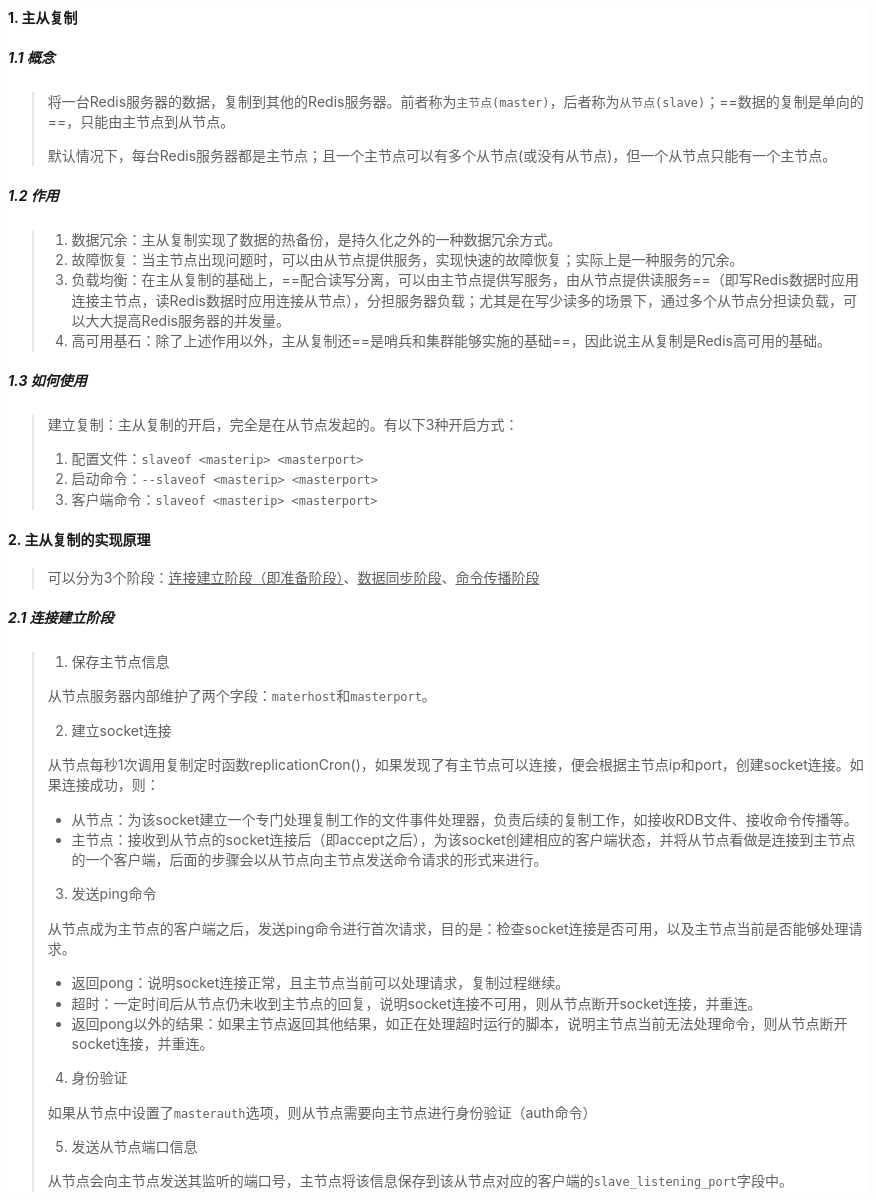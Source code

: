 #### 1. 主从复制

##### 1.1 概念

>将一台Redis服务器的数据，复制到其他的Redis服务器。前者称为`主节点(master)`，后者称为`从节点(slave)`；==数据的复制是单向的==，只能由主节点到从节点。
>
>默认情况下，每台Redis服务器都是主节点；且一个主节点可以有多个从节点(或没有从节点)，但一个从节点只能有一个主节点。

##### 1.2 作用

>1. 数据冗余：主从复制实现了数据的热备份，是持久化之外的一种数据冗余方式。
>2. 故障恢复：当主节点出现问题时，可以由从节点提供服务，实现快速的故障恢复；实际上是一种服务的冗余。
>3. 负载均衡：在主从复制的基础上，==配合读写分离，可以由主节点提供写服务，由从节点提供读服务==（即写Redis数据时应用连接主节点，读Redis数据时应用连接从节点），分担服务器负载；尤其是在写少读多的场景下，通过多个从节点分担读负载，可以大大提高Redis服务器的并发量。
>4. 高可用基石：除了上述作用以外，主从复制还==是哨兵和集群能够实施的基础==，因此说主从复制是Redis高可用的基础。

##### 1.3 如何使用

>建立复制：主从复制的开启，完全是在从节点发起的。有以下3种开启方式：
>
>1. 配置文件：`slaveof <masterip> <masterport>`
>2. 启动命令：`--slaveof <masterip> <masterport>`
>3. 客户端命令：`slaveof <masterip> <masterport>`

#### 2. 主从复制的实现原理

>可以分为3个阶段：<u>连接建立阶段（即准备阶段）</u>、<u>数据同步阶段</u>、<u>命令传播阶段</u>

##### 2.1 连接建立阶段

>1. 保存主节点信息
>
>   从节点服务器内部维护了两个字段：`materhost`和`masterport`。
>
>2. 建立socket连接
>
>   从节点每秒1次调用复制定时函数replicationCron()，如果发现了有主节点可以连接，便会根据主节点ip和port，创建socket连接。如果连接成功，则：
>
>   - 从节点：为该socket建立一个专门处理复制工作的文件事件处理器，负责后续的复制工作，如接收RDB文件、接收命令传播等。
>   - 主节点：接收到从节点的socket连接后（即accept之后），为该socket创建相应的客户端状态，并将从节点看做是连接到主节点的一个客户端，后面的步骤会以从节点向主节点发送命令请求的形式来进行。
>
>3. 发送ping命令
>
>   从节点成为主节点的客户端之后，发送ping命令进行首次请求，目的是：检查socket连接是否可用，以及主节点当前是否能够处理请求。
>
>   - 返回pong：说明socket连接正常，且主节点当前可以处理请求，复制过程继续。
>   - 超时：一定时间后从节点仍未收到主节点的回复，说明socket连接不可用，则从节点断开socket连接，并重连。
>   - 返回pong以外的结果：如果主节点返回其他结果，如正在处理超时运行的脚本，说明主节点当前无法处理命令，则从节点断开socket连接，并重连。
>
>4. 身份验证
>
>   如果从节点中设置了`masterauth`选项，则从节点需要向主节点进行身份验证（auth命令）
>
>5. 发送从节点端口信息
>
>   从节点会向主节点发送其监听的端口号，主节点将该信息保存到该从节点对应的客户端的`slave_listening_port`字段中。
